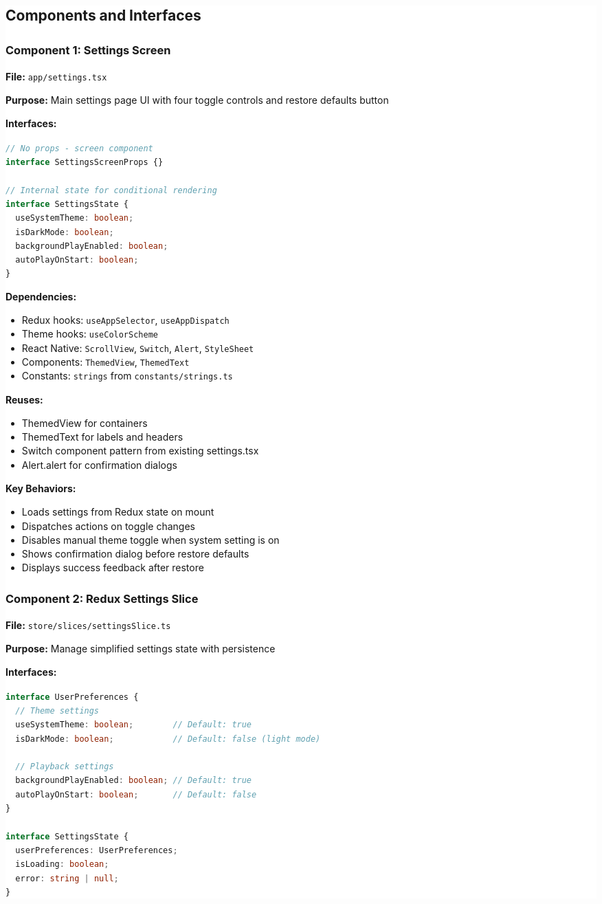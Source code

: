 ## Components and Interfaces

### Component 1: Settings Screen

**File:** `app/settings.tsx`

**Purpose:** Main settings page UI with four toggle controls and restore defaults button

**Interfaces:**
```typescript
// No props - screen component
interface SettingsScreenProps {}

// Internal state for conditional rendering
interface SettingsState {
  useSystemTheme: boolean;
  isDarkMode: boolean;
  backgroundPlayEnabled: boolean;
  autoPlayOnStart: boolean;
}
```

**Dependencies:**
- Redux hooks: `useAppSelector`, `useAppDispatch`
- Theme hooks: `useColorScheme`
- React Native: `ScrollView`, `Switch`, `Alert`, `StyleSheet`
- Components: `ThemedView`, `ThemedText`
- Constants: `strings` from `constants/strings.ts`

**Reuses:**
- ThemedView for containers
- ThemedText for labels and headers
- Switch component pattern from existing settings.tsx
- Alert.alert for confirmation dialogs

**Key Behaviors:**
- Loads settings from Redux state on mount
- Dispatches actions on toggle changes
- Disables manual theme toggle when system setting is on
- Shows confirmation dialog before restore defaults
- Displays success feedback after restore

### Component 2: Redux Settings Slice

**File:** `store/slices/settingsSlice.ts`

**Purpose:** Manage simplified settings state with persistence

**Interfaces:**
```typescript
interface UserPreferences {
  // Theme settings
  useSystemTheme: boolean;        // Default: true
  isDarkMode: boolean;            // Default: false (light mode)

  // Playback settings
  backgroundPlayEnabled: boolean; // Default: true
  autoPlayOnStart: boolean;       // Default: false
}

interface SettingsState {
  userPreferences: UserPreferences;
  isLoading: boolean;
  error: string | null;
}
```
